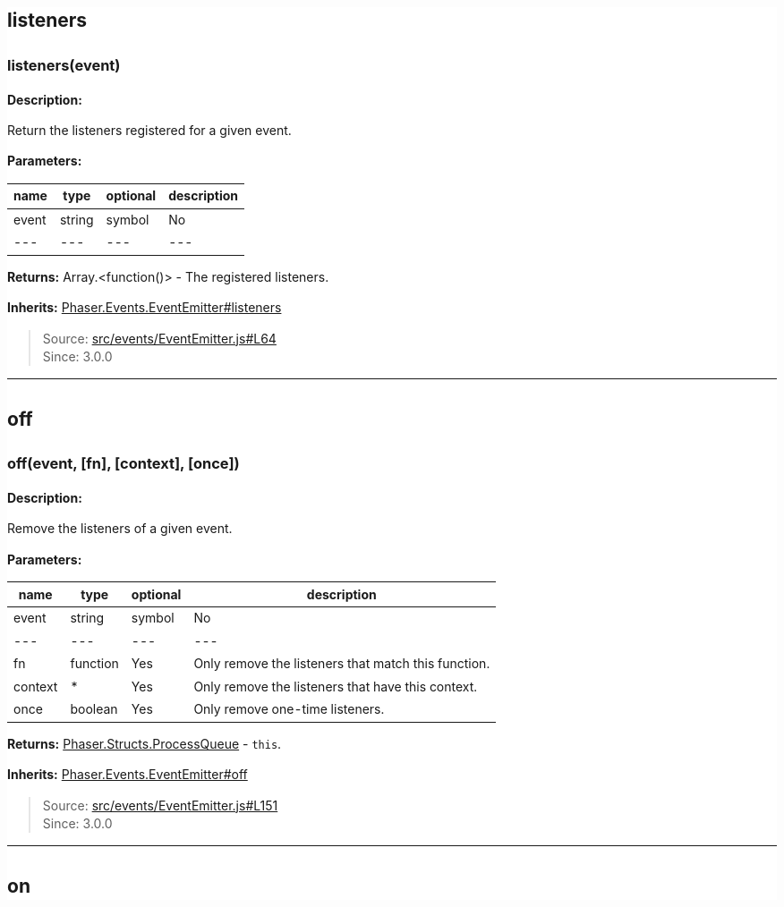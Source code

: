 
## listeners

### <instance> listeners(event)

**Description:**

Return the listeners registered for a given event.

**Parameters:**

| name | type | optional | description |
| --- | --- | --- | --- |
| event | string | symbol | No | The event name. |
| --- | --- | --- | --- |

**Returns:** Array.<function()> - The registered listeners.

**Inherits:** [Phaser.Events.EventEmitter#listeners](events-eventemitter.md)

> Source: [src/events/EventEmitter.js#L64](https://github.com/phaserjs/phaser/blob/v3.87.0/src/events/EventEmitter.js#L64)  
> Since: 3.0.0

---

## off

### <instance> off(event, [fn], [context], [once])

**Description:**

Remove the listeners of a given event.

**Parameters:**

| name | type | optional | description |
| --- | --- | --- | --- |
| event | string | symbol | No | The event name. |
| --- | --- | --- | --- |
| fn | function | Yes | Only remove the listeners that match this function. |
| context | \* | Yes | Only remove the listeners that have this context. |
| once | boolean | Yes | Only remove one-time listeners. |

**Returns:** [Phaser.Structs.ProcessQueue](structs-processqueue.md) - `this`.

**Inherits:** [Phaser.Events.EventEmitter#off](events-eventemitter.md)

> Source: [src/events/EventEmitter.js#L151](https://github.com/phaserjs/phaser/blob/v3.87.0/src/events/EventEmitter.js#L151)  
> Since: 3.0.0

---

## on
